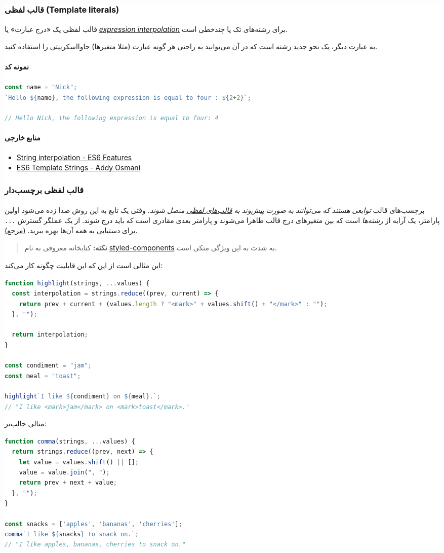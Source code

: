 ### قالب لفظی (Template literals)

قالب لفظی یک «درج عبارت» یا [*expression interpolation*](https://en.wikipedia.org/wiki/String_interpolation) برای رشته‌های تک یا چندخطی است.

به عبارت دیگر، یک نحو جدید رشته است که در آن می‌توانید به راحتی هر گونه عبارت (مثلا متغیرها) جاوااسکریپتی را استفاده کنید.

#### نمونه کد

```js
const name = "Nick";
`Hello ${name}, the following expression is equal to four : ${2+2}`;

// Hello Nick, the following expression is equal to four: 4
```

#### منابع خارجی

- [String interpolation - ES6 Features](http://es6-features.org/#StringInterpolation)
- [ES6 Template Strings - Addy Osmani](https://developers.google.com/web/updates/2015/01/ES6-Template-Strings)

### قالب لفظی برچسب‌دار

برچسب‌های قالب *توابعی هستند که می‌توانند به صورت پیش‌وند به [قالب‌های لفظی](#قالب-لفظی-template-literals) متصل شوند*. وقتی یک تابع به این روش صدا زده می‌شود اولین پارامتر، یک آرایه از *رشته‌ها* است که بین متغیرهای درج قالب ظاهرا می‌شوند و پارامتر بعدی مقادری است که باید درج شوند. از یک عملگر گسترش `...` برای دستیابی به همه آن‌ها بهره ببرید. [(مرجع)](https://developer.mozilla.org/en-US/docs/Web/JavaScript/Reference/Template_literals#Tagged_template_literals).

> **نکته:** کتابخانه معروفی به نام [styled-components](https://www.styled-components.com/) به شدت به این ویژگی متکی است.

این مثالی است از این که این قابلیت چگونه کار می‌کند:

```js
function highlight(strings, ...values) {
  const interpolation = strings.reduce((prev, current) => {
    return prev + current + (values.length ? "<mark>" + values.shift() + "</mark>" : "");
  }, "");

  return interpolation;
}

const condiment = "jam";
const meal = "toast";

highlight`I like ${condiment} on ${meal}.`;
// "I like <mark>jam</mark> on <mark>toast</mark>."
```

مثالی جالب‌تر:

```js
function comma(strings, ...values) {
  return strings.reduce((prev, next) => {
    let value = values.shift() || [];
    value = value.join(", ");
    return prev + next + value;
  }, "");
}

const snacks = ['apples', 'bananas', 'cherries'];
comma`I like ${snacks} to snack on.`;
// "I like apples, bananas, cherries to snack on."
```
